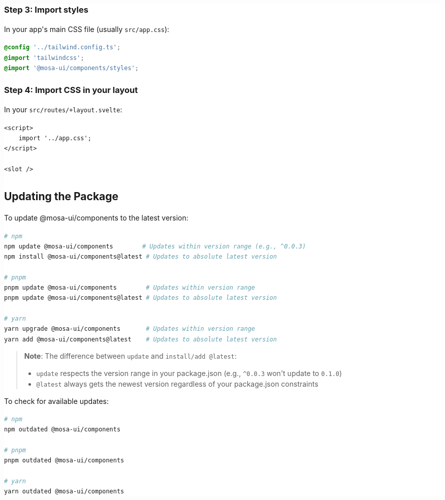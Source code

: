 ### Step 3: Import styles

In your app's main CSS file (usually `src/app.css`):

```css
@config '../tailwind.config.ts';
@import 'tailwindcss';
@import '@mosa-ui/components/styles';
```

### Step 4: Import CSS in your layout

In your `src/routes/+layout.svelte`:

```svelte
<script>
	import '../app.css';
</script>

<slot />
```

## Updating the Package

To update @mosa-ui/components to the latest version:

```bash
# npm
npm update @mosa-ui/components        # Updates within version range (e.g., ^0.0.3)
npm install @mosa-ui/components@latest # Updates to absolute latest version

# pnpm
pnpm update @mosa-ui/components        # Updates within version range
pnpm update @mosa-ui/components@latest # Updates to absolute latest version

# yarn
yarn upgrade @mosa-ui/components       # Updates within version range
yarn add @mosa-ui/components@latest    # Updates to absolute latest version
```

> **Note**: The difference between `update` and `install/add @latest`:
>
> - `update` respects the version range in your package.json (e.g., `^0.0.3` won't update to `0.1.0`)
> - `@latest` always gets the newest version regardless of your package.json constraints

To check for available updates:

```bash
# npm
npm outdated @mosa-ui/components

# pnpm
pnpm outdated @mosa-ui/components

# yarn
yarn outdated @mosa-ui/components
```
